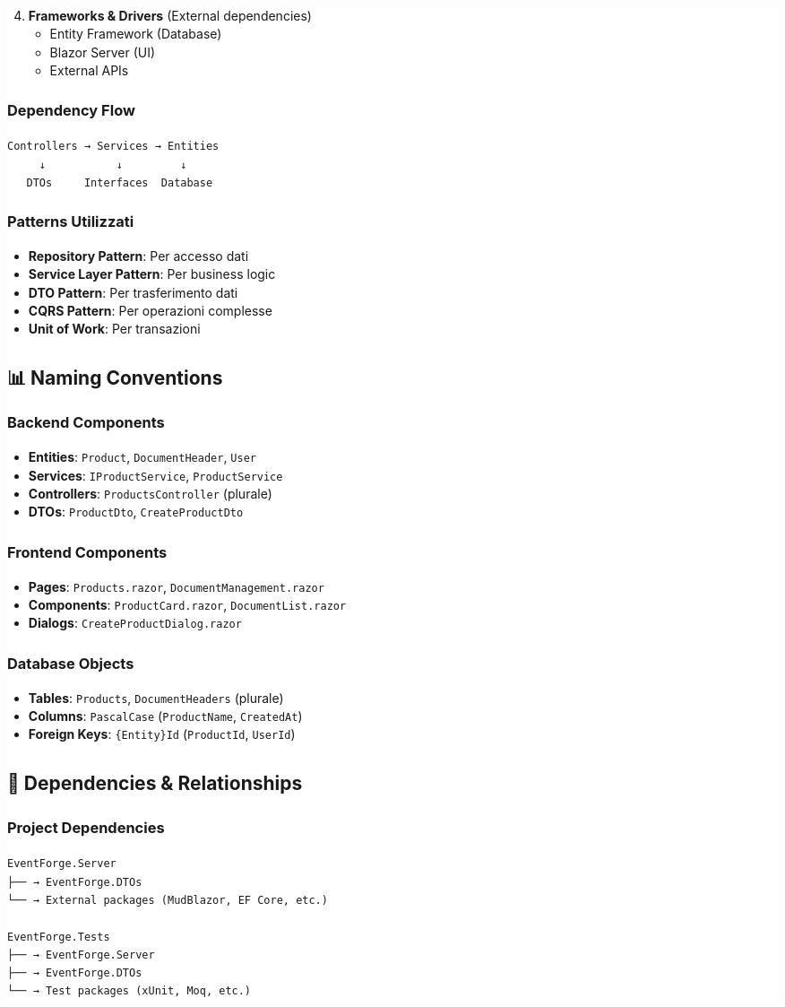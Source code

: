 4. **Frameworks & Drivers** (External dependencies)
   - Entity Framework (Database)
   - Blazor Server (UI)
   - External APIs

### Dependency Flow
```
Controllers → Services → Entities
     ↓           ↓         ↓
   DTOs     Interfaces  Database
```

### Patterns Utilizzati
- **Repository Pattern**: Per accesso dati
- **Service Layer Pattern**: Per business logic
- **DTO Pattern**: Per trasferimento dati
- **CQRS Pattern**: Per operazioni complesse
- **Unit of Work**: Per transazioni

## 📊 Naming Conventions

### Backend Components
- **Entities**: `Product`, `DocumentHeader`, `User`
- **Services**: `IProductService`, `ProductService`
- **Controllers**: `ProductsController` (plurale)
- **DTOs**: `ProductDto`, `CreateProductDto`

### Frontend Components
- **Pages**: `Products.razor`, `DocumentManagement.razor`
- **Components**: `ProductCard.razor`, `DocumentList.razor`
- **Dialogs**: `CreateProductDialog.razor`

### Database Objects
- **Tables**: `Products`, `DocumentHeaders` (plurale)
- **Columns**: `PascalCase` (`ProductName`, `CreatedAt`)
- **Foreign Keys**: `{Entity}Id` (`ProductId`, `UserId`)

## 🔗 Dependencies & Relationships

### Project Dependencies
```
EventForge.Server
├── → EventForge.DTOs
└── → External packages (MudBlazor, EF Core, etc.)

EventForge.Tests
├── → EventForge.Server
├── → EventForge.DTOs
└── → Test packages (xUnit, Moq, etc.)
```
